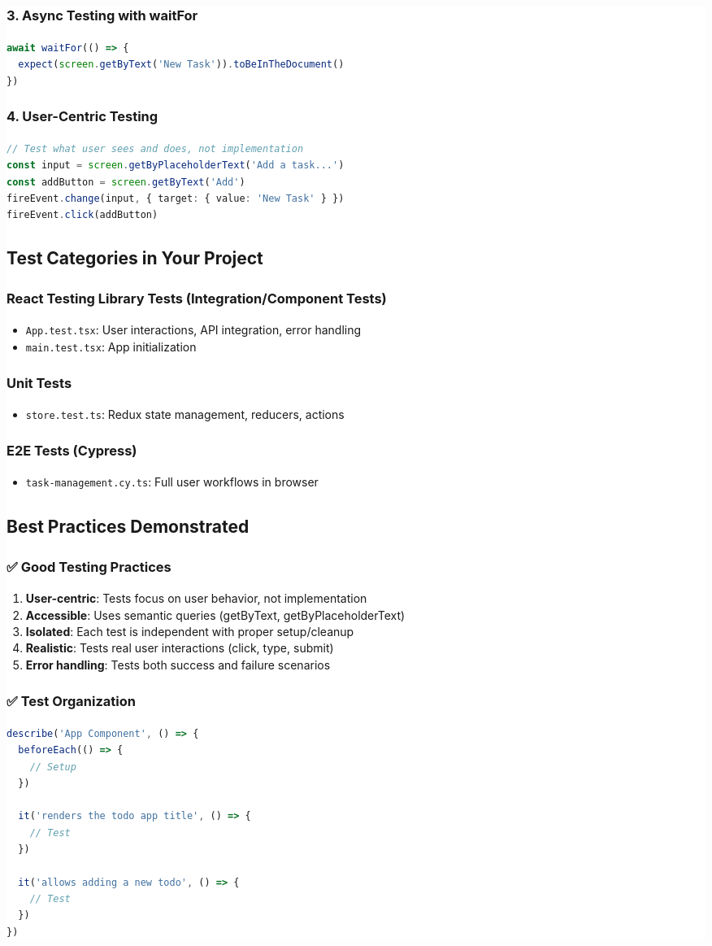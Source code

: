 ### 3. **Async Testing with waitFor**
```typescript
await waitFor(() => {
  expect(screen.getByText('New Task')).toBeInTheDocument()
})
```

### 4. **User-Centric Testing**
```typescript
// Test what user sees and does, not implementation
const input = screen.getByPlaceholderText('Add a task...')
const addButton = screen.getByText('Add')
fireEvent.change(input, { target: { value: 'New Task' } })
fireEvent.click(addButton)
```

## Test Categories in Your Project

### **React Testing Library Tests** (Integration/Component Tests)
- `App.test.tsx`: User interactions, API integration, error handling
- `main.test.tsx`: App initialization

### **Unit Tests**
- `store.test.ts`: Redux state management, reducers, actions

### **E2E Tests** (Cypress)
- `task-management.cy.ts`: Full user workflows in browser

## Best Practices Demonstrated

### ✅ **Good Testing Practices**
1. **User-centric**: Tests focus on user behavior, not implementation
2. **Accessible**: Uses semantic queries (getByText, getByPlaceholderText)
3. **Isolated**: Each test is independent with proper setup/cleanup
4. **Realistic**: Tests real user interactions (click, type, submit)
5. **Error handling**: Tests both success and failure scenarios

### ✅ **Test Organization**
```typescript
describe('App Component', () => {
  beforeEach(() => {
    // Setup
  })

  it('renders the todo app title', () => {
    // Test
  })

  it('allows adding a new todo', () => {
    // Test
  })
})
```

